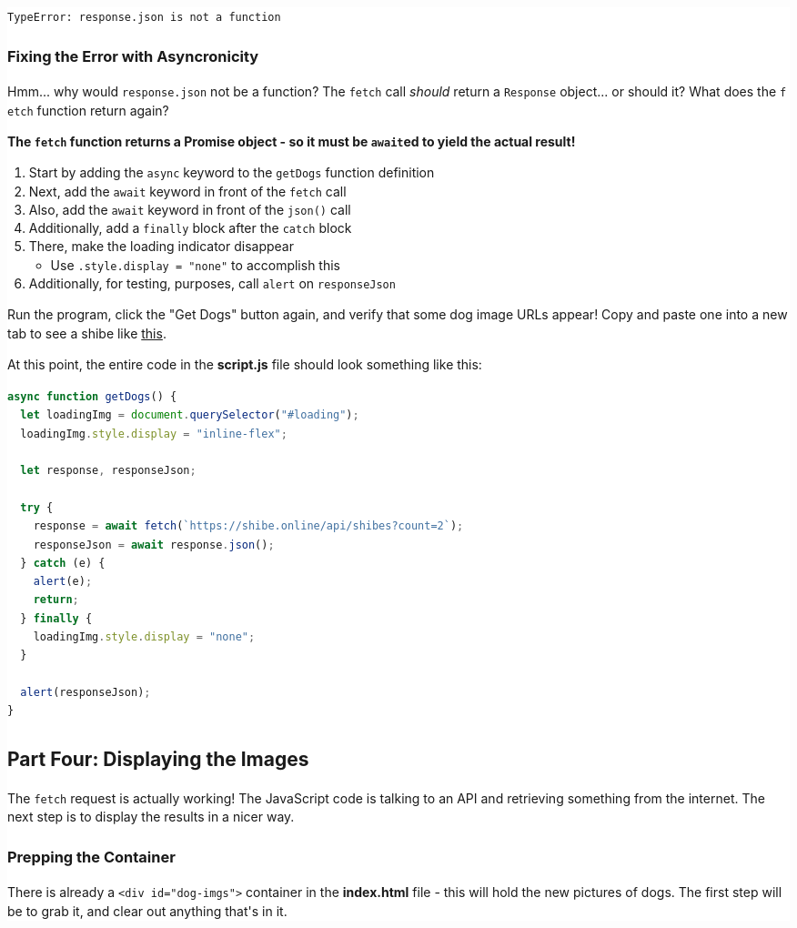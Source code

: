 ```
TypeError: response.json is not a function
```

### Fixing the Error with Asyncronicity
Hmm... why would `response.json` not be a function? The `fetch` call _should_ return a `Response` object... or should it? What does the `fetch` function return again?

**The `fetch` function returns a Promise object - so it must be `await`ed to yield the actual result!**

1. Start by adding the `async` keyword to the `getDogs` function definition
1. Next, add the `await` keyword in front of the `fetch` call
1. Also, add the `await` keyword in front of the `json()` call
1. Additionally, add a `finally` block after the `catch` block
1. There, make the loading indicator disappear
    - Use `.style.display = "none"` to accomplish this
1. Additionally, for testing, purposes, call `alert` on `responseJson`

Run the program, click the "Get Dogs" button again, and verify that some dog image URLs appear! Copy and paste one into a new tab to see a shibe like [this](https://cdn.shibe.online/shibes/039e86853cb65ed16cb3823a4fd9528ae374cfec.jpg).

At this point, the entire code in the **script.js** file should look something like this:

```js
async function getDogs() {
  let loadingImg = document.querySelector("#loading");
  loadingImg.style.display = "inline-flex";

  let response, responseJson;
  
  try {
    response = await fetch(`https://shibe.online/api/shibes?count=2`);
    responseJson = await response.json();
  } catch (e) {
    alert(e);
    return;
  } finally {
    loadingImg.style.display = "none";
  }

  alert(responseJson);
}
```

## Part Four: Displaying the Images
The `fetch` request is actually working! The JavaScript code is talking to an API and retrieving something from the internet. The next step is to display the results in a nicer way.

### Prepping the Container
There is already a `<div id="dog-imgs">` container in the **index.html** file - this will hold the new pictures of dogs. The first step will be to grab it, and clear out anything that's in it.
